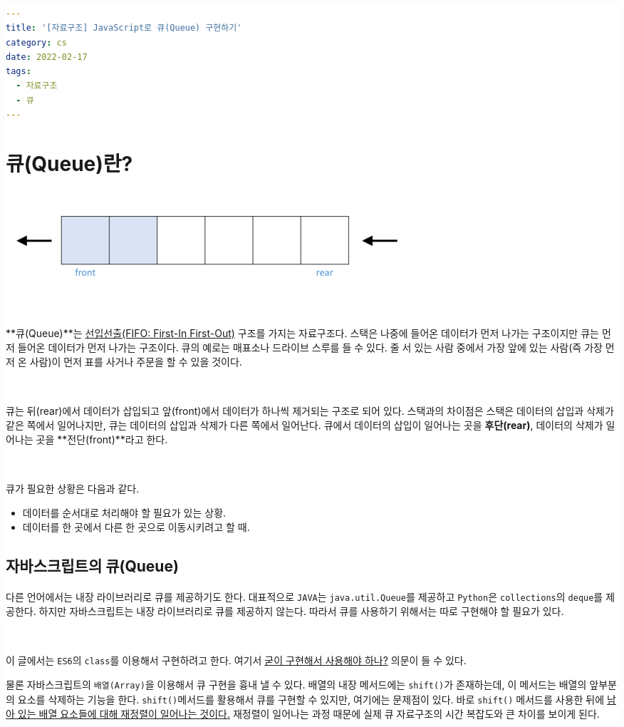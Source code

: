 ```yaml
---
title: '[자료구조] JavaScript로 큐(Queue) 구현하기'
category: cs
date: 2022-02-17
tags:
  - 자료구조
  - 큐
---
```


# 큐(Queue)란?

<br />

![queue](./image/queue.png)

**큐(Queue)**는 <u>선입선출(FIFO: First-In First-Out)</u> 구조를 가지는 자료구조다. 스택은 나중에 들어온 데이터가 먼저 나가는 구조이지만 큐는 먼저 들어온 데이터가 먼저 나가는 구조이다. 큐의 예로는 매표소나 드라이브 스루를 들 수 있다. 줄 서 있는 사람 중에서 가장 앞에 있는 사람(즉 가장 먼저 온 사람)이 먼저 표를 사거나 주문을 할 수 있을 것이다.

<br/>

큐는 뒤(rear)에서 데이터가 삽입되고 앞(front)에서 데이터가 하나씩 제거되는 구조로 되어 있다. 스택과의 차이점은 스택은 데이터의 삽입과 삭제가 같은 쪽에서 일어나지만, 큐는 데이터의 삽입과 삭제가 다른 쪽에서 일어난다. 큐에서 데이터의 삽입이 일어나는 곳을 **후단(rear)**, 데이터의 삭제가 일어나는 곳을 **전단(front)**라고 한다.

<br/>

큐가 필요한 상황은 다음과 같다.

- 데이터를 순서대로 처리해야 할 필요가 있는 상황.
- 데이터를 한 곳에서 다른 한 곳으로 이동시키려고 할 때.

## 자바스크립트의 큐(Queue)

다른 언어에서는 내장 라이브러리로 큐를 제공하기도 한다. 대표적으로 `JAVA`는 `java.util.Queue`를 제공하고 `Python`은 `collections`의 `deque`를 제공한다. 하지만 자바스크립트는 내장 라이브러리로 큐를 제공하지 않는다. 따라서 큐를 사용하기 위해서는 따로 구현해야 할 필요가 있다.

<br/>

이 글에서는 `ES6`의 `class`를 이용해서 구현하려고 한다. 여기서 <u>굳이 구현해서 사용해야 하나?</u> 의문이 들 수 있다.

물론 자바스크립트의 `배열(Array)`을 이용해서 큐 구현을 흉내 낼 수 있다. 배열의 내장 메서드에는 `shift()`가 존재하는데, 이 메서드는 배열의 앞부분의 요소를 삭제하는 기능을 한다. `shift()`메서드를 활용해서 큐를 구현할 수 있지만, 여기에는 문제점이 있다. 바로 `shift()` 메서드를 사용한 뒤에 <u>남아 있는 배열 요소들에 대해 재정렬이 일어나는 것이다.</u> 재정렬이 일어나는 과정 때문에 실제 큐 자료구조의 시간 복잡도와 큰 차이를 보이게 된다.
